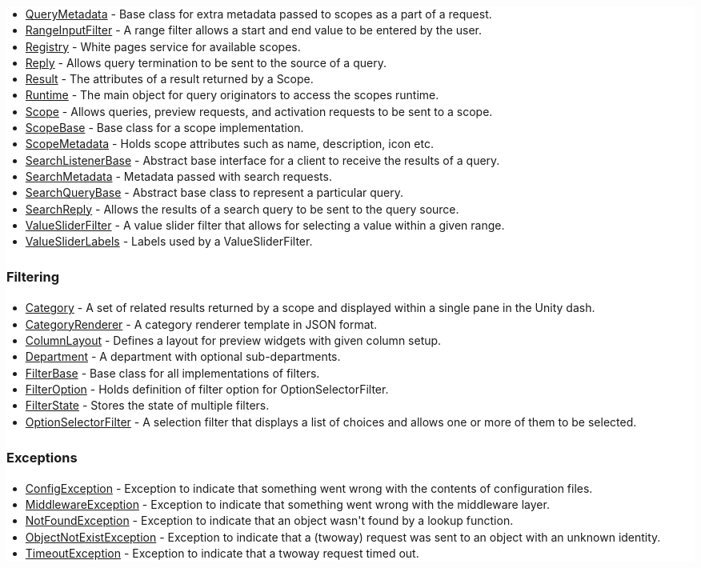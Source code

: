 -   [QueryMetadata](unity.scopes.QueryMetadata/index.html) - Base class for extra metadata passed to scopes as a part of a request.
-   [RangeInputFilter](unity.scopes.RangeInputFilter/index.html) - A range filter allows a start and end value to be entered by the user.
-   [Registry](unity.scopes.Registry/index.html) - White pages service for available scopes.
-   [Reply](unity.scopes.Reply/index.html) - Allows query termination to be sent to the source of a query.
-   [Result](unity.scopes.Result/index.html) - The attributes of a result returned by a Scope.
-   [Runtime](unity.scopes.Runtime/index.html) - The main object for query originators to access the scopes runtime.
-   [Scope](unity.scopes.Scope/index.html) - Allows queries, preview requests, and activation requests to be sent to a scope.
-   [ScopeBase](unity.scopes.ScopeBase/index.html) - Base class for a scope implementation.
-   [ScopeMetadata](unity.scopes.ScopeMetadata/index.html) - Holds scope attributes such as name, description, icon etc.
-   [SearchListenerBase](unity.scopes.SearchListenerBase/index.html) - Abstract base interface for a client to receive the results of a query.
-   [SearchMetadata](unity.scopes.SearchMetadata/index.html) - Metadata passed with search requests.
-   [SearchQueryBase](unity.scopes.SearchQueryBase/index.html) - Abstract base class to represent a particular query.
-   [SearchReply](unity.scopes.SearchReply/index.html) - Allows the results of a search query to be sent to the query source.
-   [ValueSliderFilter](unity.scopes.ValueSliderFilter/index.html) - A value slider filter that allows for selecting a value within a given range.
-   [ValueSliderLabels](unity.scopes.ValueSliderLabels/index.html) - Labels used by a ValueSliderFilter.

### Filtering

-   [Category](unity.scopes.Category/index.html) - A set of related results returned by a scope and displayed within a single pane in the Unity dash.
-   [CategoryRenderer](unity.scopes.CategoryRenderer/index.html) - A category renderer template in JSON format.
-   [ColumnLayout](unity.scopes.ColumnLayout/index.html) - Defines a layout for preview widgets with given column setup.
-   [Department](unity.scopes.Department/index.html) - A department with optional sub-departments.
-   [FilterBase](unity.scopes.FilterBase/index.html) - Base class for all implementations of filters.
-   [FilterOption](unity.scopes.FilterOption/index.html) - Holds definition of filter option for OptionSelectorFilter.
-   [FilterState](unity.scopes.FilterState/index.html) - Stores the state of multiple filters.
-   [OptionSelectorFilter](unity.scopes.OptionSelectorFilter/index.html) - A selection filter that displays a list of choices and allows one or more of them to be selected.

### Exceptions

-   [ConfigException](unity.scopes.ConfigException/index.html) - Exception to indicate that something went wrong with the contents of configuration files.
-   [MiddlewareException](unity.scopes.MiddlewareException/index.html) - Exception to indicate that something went wrong with the middleware layer.
-   [NotFoundException](unity.scopes.NotFoundException/index.html) - Exception to indicate that an object wasn't found by a lookup function.
-   [ObjectNotExistException](unity.scopes.ObjectNotExistException/index.html) - Exception to indicate that a (twoway) request was sent to an object with an unknown identity.
-   [TimeoutException](unity.scopes.TimeoutException/index.html) - Exception to indicate that a twoway request timed out.
